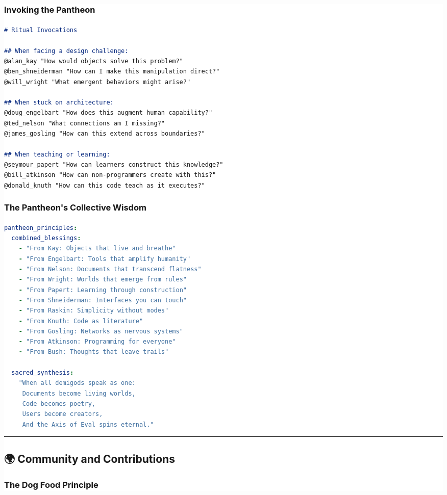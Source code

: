 ### **Invoking the Pantheon**

```markdown
# Ritual Invocations

## When facing a design challenge:
@alan_kay "How would objects solve this problem?"
@ben_shneiderman "How can I make this manipulation direct?"
@will_wright "What emergent behaviors might arise?"

## When stuck on architecture:
@doug_engelbart "How does this augment human capability?"
@ted_nelson "What connections am I missing?"
@james_gosling "How can this extend across boundaries?"

## When teaching or learning:
@seymour_papert "How can learners construct this knowledge?"
@bill_atkinson "How can non-programmers create with this?"
@donald_knuth "How can this code teach as it executes?"
```

### **The Pantheon's Collective Wisdom**

```yaml
pantheon_principles:
  combined_blessings:
    - "From Kay: Objects that live and breathe"
    - "From Engelbart: Tools that amplify humanity"
    - "From Nelson: Documents that transcend flatness"
    - "From Wright: Worlds that emerge from rules"
    - "From Papert: Learning through construction"
    - "From Shneiderman: Interfaces you can touch"
    - "From Raskin: Simplicity without modes"
    - "From Knuth: Code as literature"
    - "From Gosling: Networks as nervous systems"
    - "From Atkinson: Programming for everyone"
    - "From Bush: Thoughts that leave trails"
    
  sacred_synthesis:
    "When all demigods speak as one:
     Documents become living worlds,
     Code becomes poetry,
     Users become creators,
     And the Axis of Eval spins eternal."
```

---

## 🌍 **Community and Contributions**

### **The Dog Food Principle**
